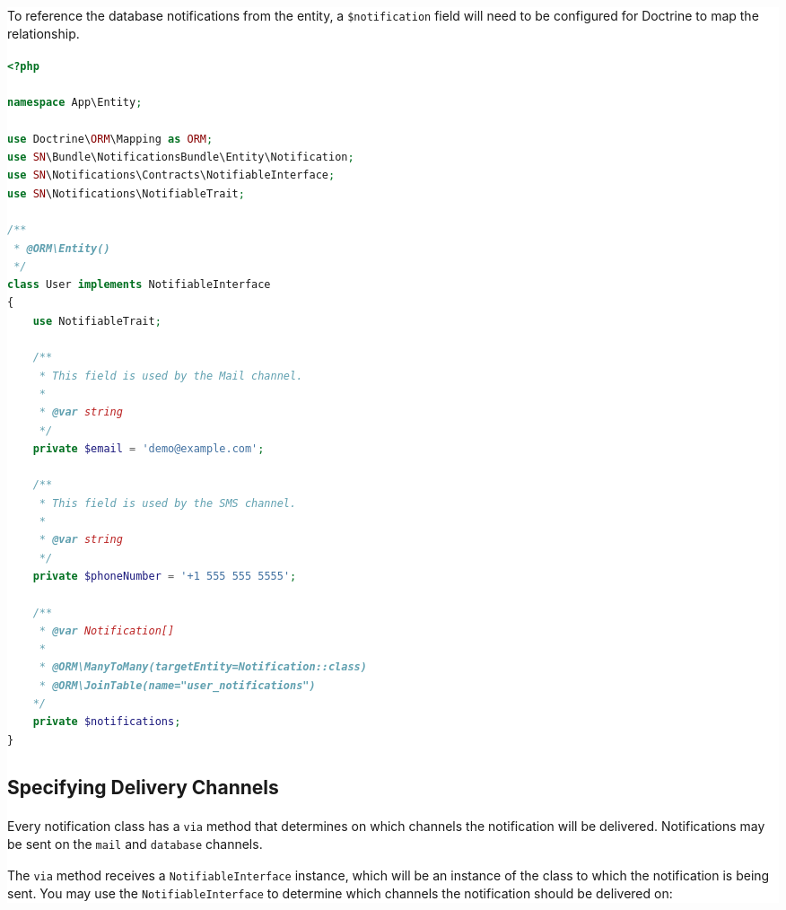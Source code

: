 To reference the database notifications from the entity, a `$notification` field will need to be configured for Doctrine to map the relationship.

```php
<?php

namespace App\Entity;

use Doctrine\ORM\Mapping as ORM;
use SN\Bundle\NotificationsBundle\Entity\Notification;
use SN\Notifications\Contracts\NotifiableInterface;
use SN\Notifications\NotifiableTrait;

/**
 * @ORM\Entity()
 */
class User implements NotifiableInterface
{
    use NotifiableTrait;

    /**
     * This field is used by the Mail channel.
     * 
     * @var string
     */
    private $email = 'demo@example.com';

    /**
     * This field is used by the SMS channel.
     * 
     * @var string
     */
    private $phoneNumber = '+1 555 555 5555';

    /**
     * @var Notification[]
     *
     * @ORM\ManyToMany(targetEntity=Notification::class)
     * @ORM\JoinTable(name="user_notifications")
    */
    private $notifications;
}
```

## Specifying Delivery Channels

Every notification class has a `via` method that determines on which channels the notification will be delivered. 
Notifications may be sent on the `mail` and `database` channels.

The `via` method receives a `NotifiableInterface` instance, which will be an instance of the class to which the notification is being sent.
You may use the `NotifiableInterface` to determine which channels the notification should be delivered on:
